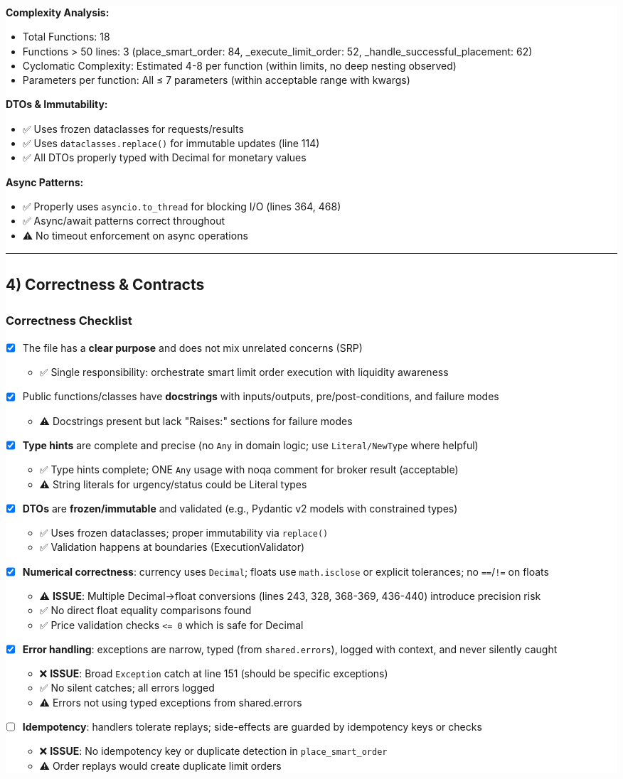 **Complexity Analysis:**
- Total Functions: 18
- Functions > 50 lines: 3 (place_smart_order: 84, _execute_limit_order: 52, _handle_successful_placement: 62)
- Cyclomatic Complexity: Estimated 4-8 per function (within limits, no deep nesting observed)
- Parameters per function: All ≤ 7 parameters (within acceptable range with kwargs)

**DTOs & Immutability:**
- ✅ Uses frozen dataclasses for requests/results
- ✅ Uses `dataclasses.replace()` for immutable updates (line 114)
- ✅ All DTOs properly typed with Decimal for monetary values

**Async Patterns:**
- ✅ Properly uses `asyncio.to_thread` for blocking I/O (lines 364, 468)
- ✅ Async/await patterns correct throughout
- ⚠️ No timeout enforcement on async operations

---

## 4) Correctness & Contracts

### Correctness Checklist

- [x] The file has a **clear purpose** and does not mix unrelated concerns (SRP)
  - ✅ Single responsibility: orchestrate smart limit order execution with liquidity awareness
  
- [x] Public functions/classes have **docstrings** with inputs/outputs, pre/post-conditions, and failure modes
  - ⚠️ Docstrings present but lack "Raises:" sections for failure modes
  
- [x] **Type hints** are complete and precise (no `Any` in domain logic; use `Literal/NewType` where helpful)
  - ✅ Type hints complete; ONE `Any` usage with noqa comment for broker result (acceptable)
  - ⚠️ String literals for urgency/status could be Literal types
  
- [x] **DTOs** are **frozen/immutable** and validated (e.g., Pydantic v2 models with constrained types)
  - ✅ Uses frozen dataclasses; proper immutability via `replace()`
  - ✅ Validation happens at boundaries (ExecutionValidator)
  
- [x] **Numerical correctness**: currency uses `Decimal`; floats use `math.isclose` or explicit tolerances; no `==`/`!=` on floats
  - ⚠️ **ISSUE**: Multiple Decimal→float conversions (lines 243, 328, 368-369, 436-440) introduce precision risk
  - ✅ No direct float equality comparisons found
  - ✅ Price validation checks `<= 0` which is safe for Decimal
  
- [x] **Error handling**: exceptions are narrow, typed (from `shared.errors`), logged with context, and never silently caught
  - ❌ **ISSUE**: Broad `Exception` catch at line 151 (should be specific exceptions)
  - ✅ No silent catches; all errors logged
  - ⚠️ Errors not using typed exceptions from shared.errors
  
- [ ] **Idempotency**: handlers tolerate replays; side-effects are guarded by idempotency keys or checks
  - ❌ **ISSUE**: No idempotency key or duplicate detection in `place_smart_order`
  - ⚠️ Order replays would create duplicate limit orders
  